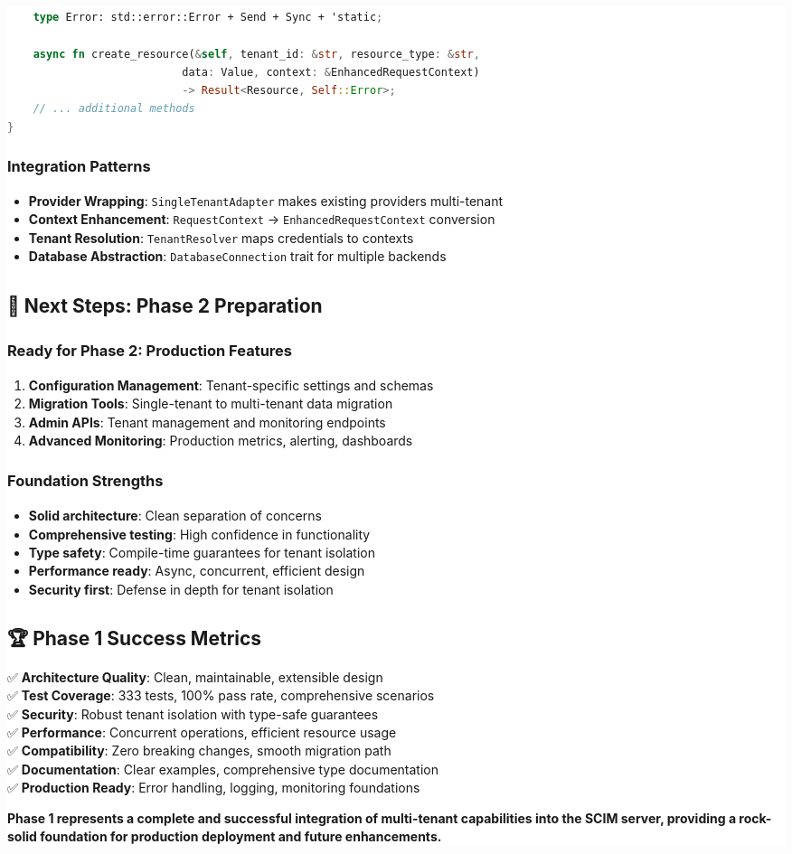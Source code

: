 ```rust
    type Error: std::error::Error + Send + Sync + 'static;
    
    async fn create_resource(&self, tenant_id: &str, resource_type: &str,
                           data: Value, context: &EnhancedRequestContext)
                           -> Result<Resource, Self::Error>;
    // ... additional methods
}
```

### Integration Patterns
- **Provider Wrapping**: `SingleTenantAdapter` makes existing providers multi-tenant
- **Context Enhancement**: `RequestContext` → `EnhancedRequestContext` conversion
- **Tenant Resolution**: `TenantResolver` maps credentials to contexts
- **Database Abstraction**: `DatabaseConnection` trait for multiple backends

## 🎯 Next Steps: Phase 2 Preparation

### Ready for Phase 2: Production Features
1. **Configuration Management**: Tenant-specific settings and schemas
2. **Migration Tools**: Single-tenant to multi-tenant data migration
3. **Admin APIs**: Tenant management and monitoring endpoints  
4. **Advanced Monitoring**: Production metrics, alerting, dashboards

### Foundation Strengths
- **Solid architecture**: Clean separation of concerns
- **Comprehensive testing**: High confidence in functionality
- **Type safety**: Compile-time guarantees for tenant isolation
- **Performance ready**: Async, concurrent, efficient design
- **Security first**: Defense in depth for tenant isolation

## 🏆 Phase 1 Success Metrics

✅ **Architecture Quality**: Clean, maintainable, extensible design  
✅ **Test Coverage**: 333 tests, 100% pass rate, comprehensive scenarios  
✅ **Security**: Robust tenant isolation with type-safe guarantees  
✅ **Performance**: Concurrent operations, efficient resource usage  
✅ **Compatibility**: Zero breaking changes, smooth migration path  
✅ **Documentation**: Clear examples, comprehensive type documentation  
✅ **Production Ready**: Error handling, logging, monitoring foundations  

**Phase 1 represents a complete and successful integration of multi-tenant capabilities into the SCIM server, providing a rock-solid foundation for production deployment and future enhancements.**